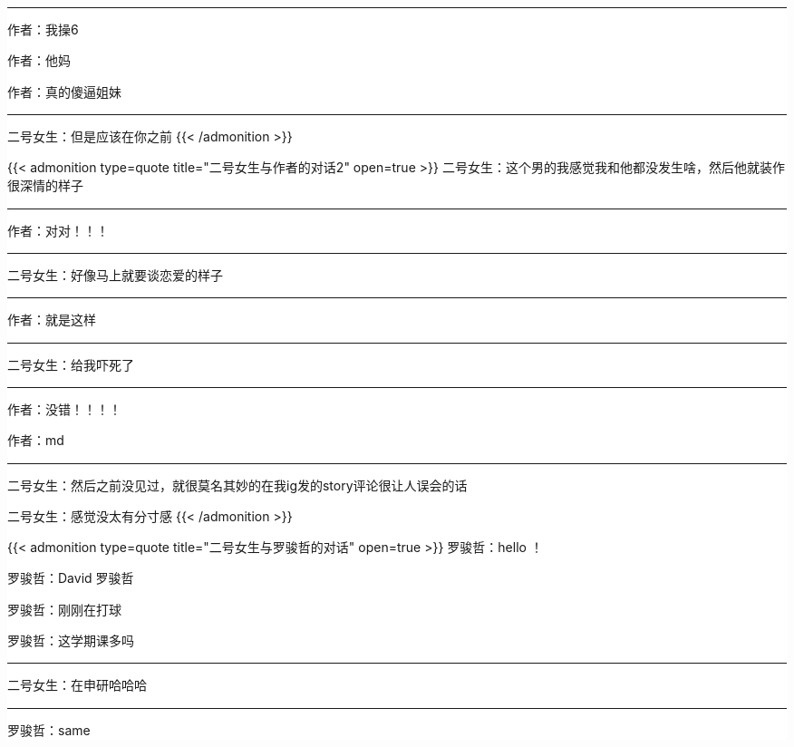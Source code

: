 ***

作者：我操6

作者：他妈

作者：真的傻逼姐妹

***

二号女生：但是应该在你之前
{{< /admonition >}}

{{< admonition type=quote title="二号女生与作者的对话2" open=true >}}
二号女生：这个男的我感觉我和他都没发生啥，然后他就装作很深情的样子

***

作者：对对！！！

***

二号女生：好像马上就要谈恋爱的样子

***

作者：就是这样

***

二号女生：给我吓死了

***

作者：没错！！！！

作者：md

***

二号女生：然后之前没见过，就很莫名其妙的在我ig发的story评论很让人误会的话

二号女生：感觉没太有分寸感
{{< /admonition >}}

{{< admonition type=quote title="二号女生与罗骏哲的对话" open=true >}}
罗骏哲：hello ！

罗骏哲：David 罗骏哲

罗骏哲：刚刚在打球

罗骏哲：这学期课多吗

***

二号女生：在申研哈哈哈

***

罗骏哲：same
